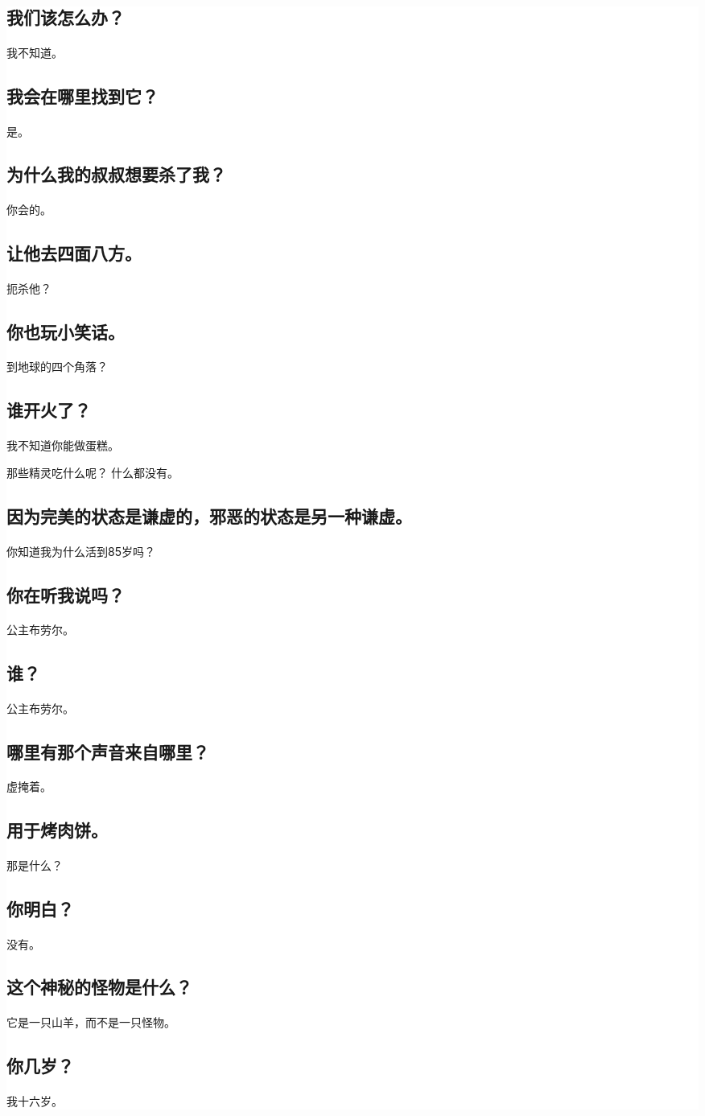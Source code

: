 ## 我们该怎么办？
我不知道。

## 我会在哪里找到它？
是。

## 为什么我的叔叔想要杀了我？
你会的。

## 让他去四面八方。
扼杀他？

## 你也玩小笑话。
到地球的四个角落？

## 谁开火了？
我不知道你能做蛋糕。

那些精灵吃什么呢？
什么都没有。

## 因为完美的状态是谦虚的，邪恶的状态是另一种谦虚。
你知道我为什么活到85岁吗？

##  你在听我说吗？
公主布劳尔。

##  谁？
公主布劳尔。

## 哪里有那个声音来自哪里？
虚掩着。

## 用于烤肉饼。
那是什么？

##  你明白？
没有。

## 这个神秘的怪物是什么？
它是一只山羊，而不是一只怪物。

##  你几岁？
我十六岁。
